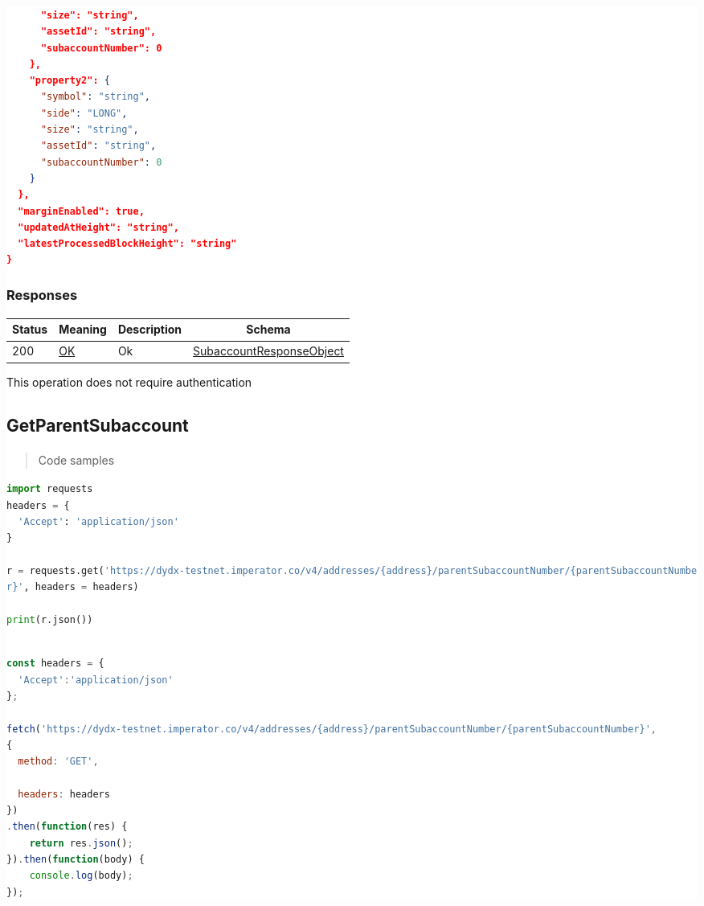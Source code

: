 ```json
      "size": "string",
      "assetId": "string",
      "subaccountNumber": 0
    },
    "property2": {
      "symbol": "string",
      "side": "LONG",
      "size": "string",
      "assetId": "string",
      "subaccountNumber": 0
    }
  },
  "marginEnabled": true,
  "updatedAtHeight": "string",
  "latestProcessedBlockHeight": "string"
}
```

### Responses

|Status|Meaning|Description|Schema|
|---|---|---|---|
|200|[OK](https://tools.ietf.org/html/rfc7231#section-6.3.1)|Ok|[SubaccountResponseObject](#schemasubaccountresponseobject)|

<aside class="success">
This operation does not require authentication
</aside>

## GetParentSubaccount

<a id="opIdGetParentSubaccount"></a>

> Code samples

```python
import requests
headers = {
  'Accept': 'application/json'
}

r = requests.get('https://dydx-testnet.imperator.co/v4/addresses/{address}/parentSubaccountNumber/{parentSubaccountNumber}', headers = headers)

print(r.json())

```

```javascript

const headers = {
  'Accept':'application/json'
};

fetch('https://dydx-testnet.imperator.co/v4/addresses/{address}/parentSubaccountNumber/{parentSubaccountNumber}',
{
  method: 'GET',

  headers: headers
})
.then(function(res) {
    return res.json();
}).then(function(body) {
    console.log(body);
});
```